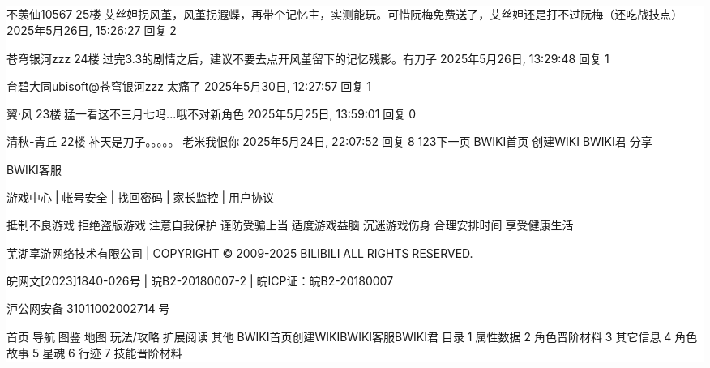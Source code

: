 不羡仙10567
25楼
艾丝妲拐风堇，风堇拐遐蝶，再带个记忆主，实测能玩。可惜阮梅免费送了，艾丝妲还是打不过阮梅（还吃战技点）
2025年5月26日, 15:26:27
回复
2

苍穹银河zzz
24楼
过完3.3的剧情之后，建议不要去点开风堇留下的记忆残影。有刀子
2025年5月26日, 13:29:48
回复
1

育碧大同ubisoft@苍穹银河zzz
太痛了
2025年5月30日, 12:27:57
回复
1

翼·风
23楼
猛一看这不三月七吗...哦不对新角色
2025年5月25日, 13:59:01
回复
0

清秋-青丘
22楼
补天是刀子。。。。。
老米我恨你
2025年5月24日, 22:07:52
回复
8
123下一页
BWIKI首页
创建WIKI
BWIKI君
分享

BWIKI客服

游戏中心 | 帐号安全 | 找回密码 | 家长监控 | 用户协议

抵制不良游戏 拒绝盗版游戏 注意自我保护 谨防受骗上当 适度游戏益脑 沉迷游戏伤身 合理安排时间 享受健康生活

芜湖享游网络技术有限公司 | COPYRIGHT © 2009-2025 BILIBILI ALL RIGHTS RESERVED.

皖网文[2023]1840-026号 | 皖B2-20180007-2 | 皖ICP证：皖B2-20180007

 沪公网安备 31011002002714 号

首页
导航
图鉴
地图
玩法/攻略
扩展阅读
其他
BWIKI首页创建WIKIBWIKI客服BWIKI君
目录
1 属性数据
2 角色晋阶材料
3 其它信息
4 角色故事
5 星魂
6 行迹
7 技能晋阶材料
